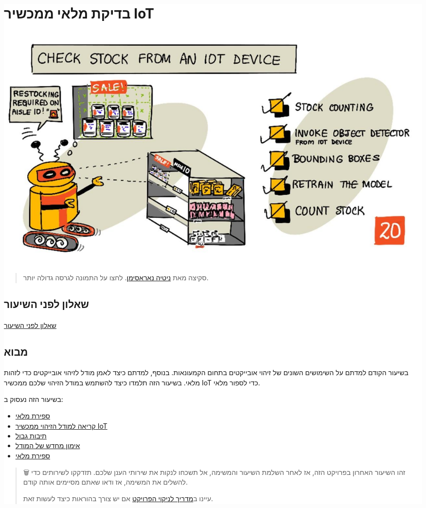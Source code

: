 
# בדיקת מלאי ממכשיר IoT

![סקיצה של השיעור](../../../../../translated_images/lesson-20.0211df9551a8abb300fc8fcf7dc2789468dea2eabe9202273ac077b0ba37f15e.he.jpg)

> סקיצה מאת [ניטיה נאראסימן](https://github.com/nitya). לחצו על התמונה לגרסה גדולה יותר.

## שאלון לפני השיעור

[שאלון לפני השיעור](https://black-meadow-040d15503.1.azurestaticapps.net/quiz/39)

## מבוא

בשיעור הקודם למדתם על השימושים השונים של זיהוי אובייקטים בתחום הקמעונאות. בנוסף, למדתם כיצד לאמן מודל לזיהוי אובייקטים כדי לזהות מלאי. בשיעור הזה תלמדו כיצד להשתמש במודל הזיהוי שלכם ממכשיר IoT כדי לספור מלאי.

בשיעור הזה נעסוק ב:

* [ספירת מלאי](../../../../../5-retail/lessons/2-check-stock-device)
* [קריאה למודל הזיהוי ממכשיר IoT](../../../../../5-retail/lessons/2-check-stock-device)
* [תיבות גבול](../../../../../5-retail/lessons/2-check-stock-device)
* [אימון מחדש של המודל](../../../../../5-retail/lessons/2-check-stock-device)
* [ספירת מלאי](../../../../../5-retail/lessons/2-check-stock-device)

> 🗑 זהו השיעור האחרון בפרויקט הזה, אז לאחר השלמת השיעור והמשימה, אל תשכחו לנקות את שירותי הענן שלכם. תזדקקו לשירותים כדי להשלים את המשימה, אז ודאו שאתם מסיימים אותה קודם.
>
> עיינו ב[מדריך לניקוי הפרויקט](../../../clean-up.md) אם יש צורך בהוראות כיצד לעשות זאת.
